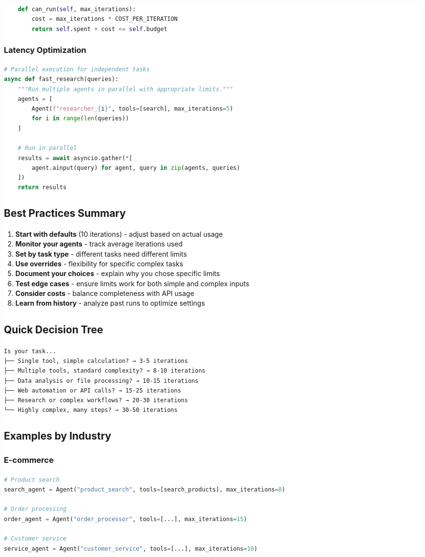 ```python
    def can_run(self, max_iterations):
        cost = max_iterations * COST_PER_ITERATION
        return self.spent + cost <= self.budget
```

### Latency Optimization

```python
# Parallel execution for independent tasks
async def fast_research(queries):
    """Run multiple agents in parallel with appropriate limits."""
    agents = [
        Agent(f"researcher_{i}", tools=[search], max_iterations=5)
        for i in range(len(queries))
    ]
    
    # Run in parallel
    results = await asyncio.gather(*[
        agent.ainput(query) for agent, query in zip(agents, queries)
    ])
    return results
```

## Best Practices Summary

1. **Start with defaults** (10 iterations) - adjust based on actual usage
2. **Monitor your agents** - track average iterations used
3. **Set by task type** - different tasks need different limits
4. **Use overrides** - flexibility for specific complex tasks
5. **Document your choices** - explain why you chose specific limits
6. **Test edge cases** - ensure limits work for both simple and complex inputs
7. **Consider costs** - balance completeness with API usage
8. **Learn from history** - analyze past runs to optimize settings

## Quick Decision Tree

```
Is your task...
├── Single tool, simple calculation? → 3-5 iterations
├── Multiple tools, standard complexity? → 8-10 iterations  
├── Data analysis or file processing? → 10-15 iterations
├── Web automation or API calls? → 15-25 iterations
├── Research or complex workflows? → 20-30 iterations
└── Highly complex, many steps? → 30-50 iterations
```

## Examples by Industry

### E-commerce
```python
# Product search
search_agent = Agent("product_search", tools=[search_products], max_iterations=8)

# Order processing  
order_agent = Agent("order_processor", tools=[...], max_iterations=15)

# Customer service
service_agent = Agent("customer_service", tools=[...], max_iterations=10)
```
